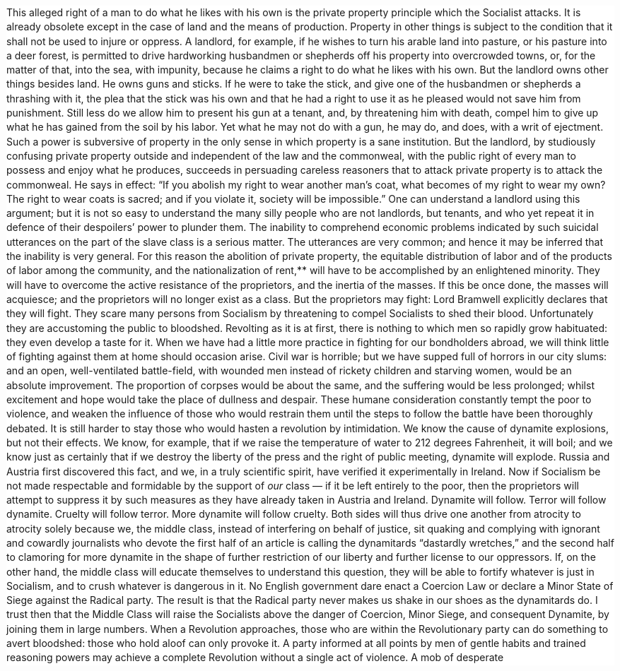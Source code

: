 This alleged right of a man to do what he likes with his own is the private property principle which the Socialist attacks. It is already obsolete except in the case of land and the means of production. Property in other things is subject to the condition that it shall not be used to injure or oppress. A landlord, for example, if he wishes to turn his arable land into pasture, or his pasture into a deer forest, is permitted to drive hardworking husbandmen or shepherds off his property into overcrowded towns, or, for the matter of that, into the sea, with impunity, because he claims a right to do what he likes with his own. But the landlord owns other things besides land. He owns guns and sticks. If he were to take the stick, and give one of the husbandmen or shepherds a thrashing with it, the plea that the stick was his own and that he had a right to use it as he pleased would not save him from punishment. Still less do we allow him to present his gun at a tenant, and, by threatening him with death, compel him to give up what he has gained from the soil by his labor. Yet what he may not do with a gun, he may do, and does, with a writ of ejectment. Such a power is subversive of property in the only sense in which property is a sane institution. But the landlord, by studiously confusing private property outside and independent of the law and the commonweal, with the public right of every man to possess and enjoy what he produces, succeeds in persuading careless reasoners that to attack private property is to attack the commonweal. He says in effect: “If you abolish my right to wear another man’s coat, what becomes of my right to wear my own? The right to wear coats is sacred; and if you violate it, society will be impossible.” One can understand a landlord using this argument; but it is not so easy to understand the many silly people who are not landlords, but tenants, and who yet repeat it in defence of their despoilers’ power to plunder them. The inability to comprehend economic problems indicated by such suicidal utterances on the part of the slave class is a serious matter. The utterances are very common; and hence it may be inferred that the inability is very general. For this reason the abolition of private property, the equitable distribution of labor and of the products of labor among the community, and the nationalization of rent,\*\* will have to be accomplished by an enlightened minority. They will have to overcome the active resistance of the proprietors, and the inertia of the masses. If this be once done, the masses will acquiesce; and the proprietors will no longer exist as a class. But the proprietors may fight: Lord Bramwell explicitly declares that they will fight. They scare many persons from Socialism by threatening to compel Socialists to shed their blood. Unfortunately they are accustoming the public to bloodshed. Revolting as it is at first, there is nothing to which men so rapidly grow habituated: they even develop a taste for it. When we have had a little more practice in fighting for our bondholders abroad, we will think little of fighting against them at home should occasion arise. Civil war is horrible; but we have supped full of horrors in our city slums: and an open, well-ventilated battle-field, with wounded men instead of rickety children and starving women, would be an absolute improvement. The proportion of corpses would be about the same, and the suffering would be less prolonged; whilst excitement and hope would take the place of dullness and despair. These humane consideration constantly tempt the poor to violence, and weaken the influence of those who would restrain them until the steps to follow the battle have been thoroughly debated. It is still harder to stay those who would hasten a revolution by intimidation. We know the cause of dynamite explosions, but not their effects. We know, for example, that if we raise the temperature of water to 212 degrees Fahrenheit, it will boil; and we know just as certainly that if we destroy the liberty of the press and the right of public meeting, dynamite will explode. Russia and Austria first discovered this fact, and we, in a truly scientific spirit, have verified it experimentally in Ireland. Now if Socialism be not made respectable and formidable by the support of *our* class — if it be left entirely to the poor, then the proprietors will attempt to suppress it by such measures as they have already taken in Austria and Ireland. Dynamite will follow. Terror will follow dynamite. Cruelty will follow terror. More dynamite will follow cruelty. Both sides will thus drive one another from atrocity to atrocity solely because we, the middle class, instead of interfering on behalf of justice, sit quaking and complying with ignorant and cowardly journalists who devote the first half of an article is calling the dynamitards “dastardly wretches,” and the second half to clamoring for more dynamite in the shape of further restriction of our liberty and further license to our oppressors. If, on the other hand, the middle class will educate themselves to understand this question, they will be able to fortify whatever is just in Socialism, and to crush whatever is dangerous in it. No English government dare enact a Coercion Law or declare a Minor State of Siege against the Radical party. The result is that the Radical party never makes us shake in our shoes as the dynamitards do. I trust then that the Middle Class will raise the Socialists above the danger of Coercion, Minor Siege, and consequent Dynamite, by joining them in large numbers. When a Revolution approaches, those who are within the Revolutionary party can do something to avert bloodshed: those who hold aloof can only provoke it. A party informed at all points by men of gentle habits and trained reasoning powers may achieve a complete Revolution without a single act of violence. A mob of desperate